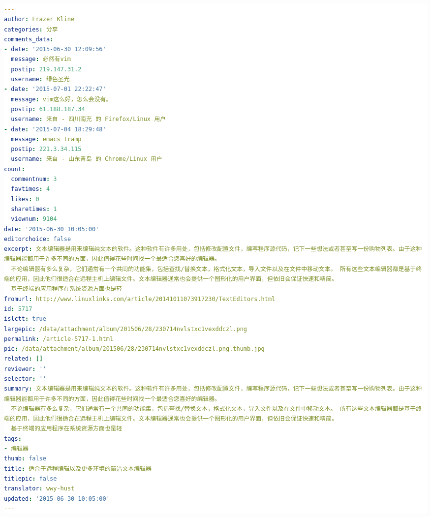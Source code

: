 ```yaml
---
author: Frazer Kline
categories: 分享
comments_data:
- date: '2015-06-30 12:09:56'
  message: 必然有vim
  postip: 219.147.31.2
  username: 绿色圣光
- date: '2015-07-01 22:22:47'
  message: vim这么好，怎么会没有。
  postip: 61.188.187.34
  username: 来自 - 四川南充 的 Firefox/Linux 用户
- date: '2015-07-04 18:29:48'
  message: emacs tramp
  postip: 221.3.34.115
  username: 来自 - 山东青岛 的 Chrome/Linux 用户
count:
  commentnum: 3
  favtimes: 4
  likes: 0
  sharetimes: 1
  viewnum: 9104
date: '2015-06-30 10:05:00'
editorchoice: false
excerpt: 文本编辑器是用来编辑纯文本的软件。这种软件有许多用处，包括修改配置文件，编写程序源代码，记下一些想法或者甚至写一份购物列表。由于这种编辑器能都用于许多不同的方面，因此值得花些时间找一个最适合您喜好的编辑器。
  不论编辑器有多么复杂，它们通常有一个共同的功能集，包括查找/替换文本，格式化文本，导入文件以及在文件中移动文本。 所有这些文本编辑器都是基于终端的应用，因此他们很适合在远程主机上编辑文件。文本编辑器通常也会提供一个图形化的用户界面，但依旧会保证快速和精简。
  基于终端的应用程序在系统资源方面也是轻
fromurl: http://www.linuxlinks.com/article/20141011073917230/TextEditors.html
id: 5717
islctt: true
largepic: /data/attachment/album/201506/28/230714nvlstxc1vexddczl.png
permalink: /article-5717-1.html
pic: /data/attachment/album/201506/28/230714nvlstxc1vexddczl.png.thumb.jpg
related: []
reviewer: ''
selector: ''
summary: 文本编辑器是用来编辑纯文本的软件。这种软件有许多用处，包括修改配置文件，编写程序源代码，记下一些想法或者甚至写一份购物列表。由于这种编辑器能都用于许多不同的方面，因此值得花些时间找一个最适合您喜好的编辑器。
  不论编辑器有多么复杂，它们通常有一个共同的功能集，包括查找/替换文本，格式化文本，导入文件以及在文件中移动文本。 所有这些文本编辑器都是基于终端的应用，因此他们很适合在远程主机上编辑文件。文本编辑器通常也会提供一个图形化的用户界面，但依旧会保证快速和精简。
  基于终端的应用程序在系统资源方面也是轻
tags:
- 编辑器
thumb: false
title: 适合于远程编辑以及更多环境的简洁文本编辑器
titlepic: false
translator: wwy-hust
updated: '2015-06-30 10:05:00'
---
```
